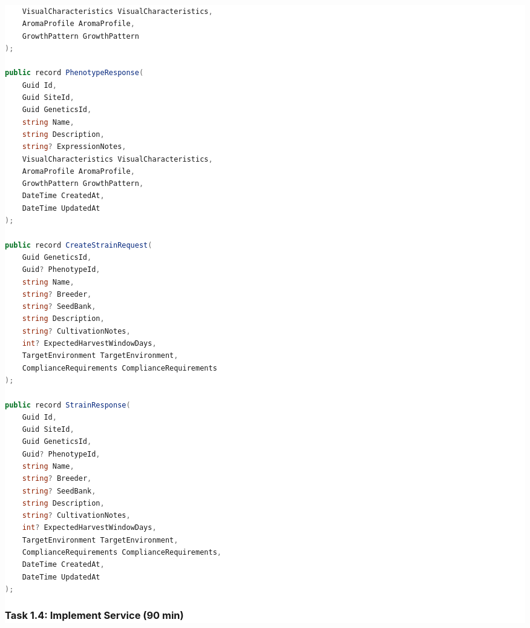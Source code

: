 ```csharp
    VisualCharacteristics VisualCharacteristics,
    AromaProfile AromaProfile,
    GrowthPattern GrowthPattern
);

public record PhenotypeResponse(
    Guid Id,
    Guid SiteId,
    Guid GeneticsId,
    string Name,
    string Description,
    string? ExpressionNotes,
    VisualCharacteristics VisualCharacteristics,
    AromaProfile AromaProfile,
    GrowthPattern GrowthPattern,
    DateTime CreatedAt,
    DateTime UpdatedAt
);

public record CreateStrainRequest(
    Guid GeneticsId,
    Guid? PhenotypeId,
    string Name,
    string? Breeder,
    string? SeedBank,
    string Description,
    string? CultivationNotes,
    int? ExpectedHarvestWindowDays,
    TargetEnvironment TargetEnvironment,
    ComplianceRequirements ComplianceRequirements
);

public record StrainResponse(
    Guid Id,
    Guid SiteId,
    Guid GeneticsId,
    Guid? PhenotypeId,
    string Name,
    string? Breeder,
    string? SeedBank,
    string Description,
    string? CultivationNotes,
    int? ExpectedHarvestWindowDays,
    TargetEnvironment TargetEnvironment,
    ComplianceRequirements ComplianceRequirements,
    DateTime CreatedAt,
    DateTime UpdatedAt
);
```

### Task 1.4: Implement Service (90 min)
